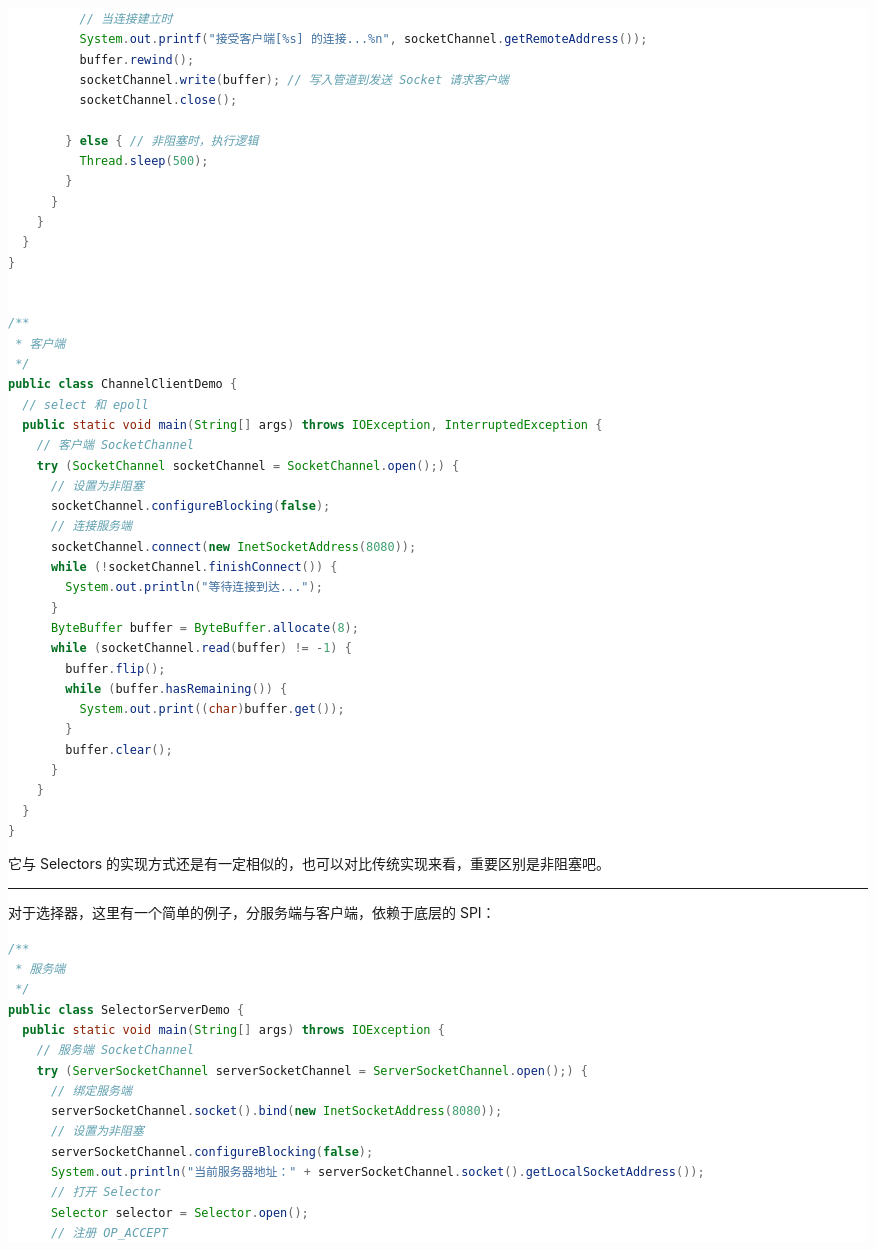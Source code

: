 ``` java
          // 当连接建立时
          System.out.printf("接受客户端[%s] 的连接...%n", socketChannel.getRemoteAddress());
          buffer.rewind();
          socketChannel.write(buffer); // 写入管道到发送 Socket 请求客户端
          socketChannel.close();

        } else { // 非阻塞时，执行逻辑
          Thread.sleep(500);
        }
      }
    }
  }
}


/**
 * 客户端
 */
public class ChannelClientDemo {
  // select 和 epoll
  public static void main(String[] args) throws IOException, InterruptedException {
    // 客户端 SocketChannel
    try (SocketChannel socketChannel = SocketChannel.open();) {
      // 设置为非阻塞
      socketChannel.configureBlocking(false);
      // 连接服务端
      socketChannel.connect(new InetSocketAddress(8080));
      while (!socketChannel.finishConnect()) {
        System.out.println("等待连接到达...");
      }
      ByteBuffer buffer = ByteBuffer.allocate(8);
      while (socketChannel.read(buffer) != -1) {
        buffer.flip();
        while (buffer.hasRemaining()) {
          System.out.print((char)buffer.get());
        }
        buffer.clear();
      }
    }
  }
}
```

它与 Selectors 的实现方式还是有一定相似的，也可以对比传统实现来看，重要区别是非阻塞吧。

---

对于选择器，这里有一个简单的例子，分服务端与客户端，依赖于底层的 SPI：

``` java
/**
 * 服务端
 */
public class SelectorServerDemo {
  public static void main(String[] args) throws IOException {
    // 服务端 SocketChannel
    try (ServerSocketChannel serverSocketChannel = ServerSocketChannel.open();) {
      // 绑定服务端
      serverSocketChannel.socket().bind(new InetSocketAddress(8080));
      // 设置为非阻塞
      serverSocketChannel.configureBlocking(false);
      System.out.println("当前服务器地址：" + serverSocketChannel.socket().getLocalSocketAddress());
      // 打开 Selector
      Selector selector = Selector.open();
      // 注册 OP_ACCEPT
```